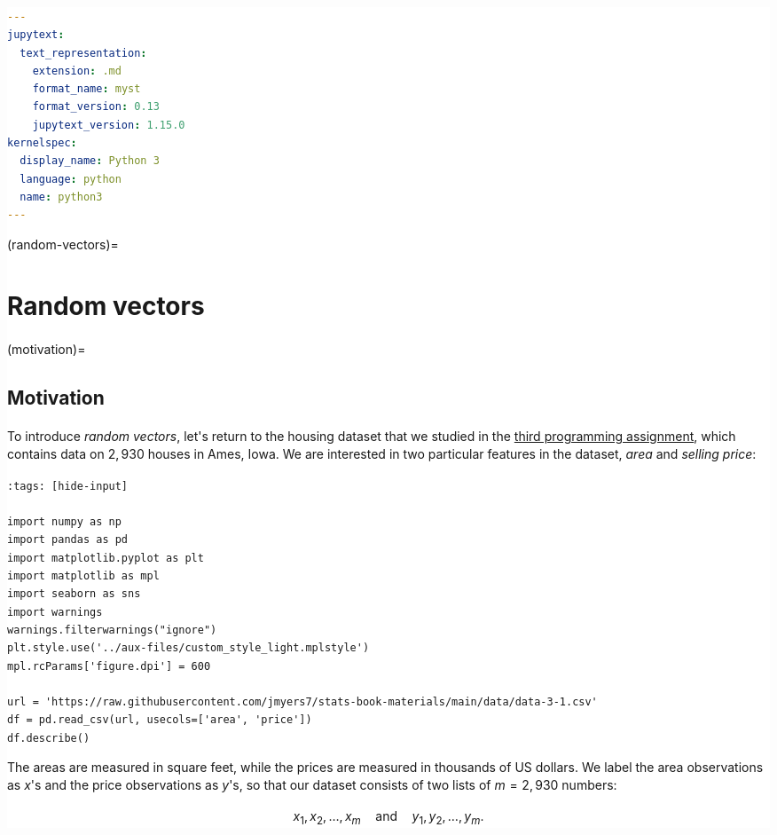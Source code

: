 ```yaml
---
jupytext:
  text_representation:
    extension: .md
    format_name: myst
    format_version: 0.13
    jupytext_version: 1.15.0
kernelspec:
  display_name: Python 3
  language: python
  name: python3
---
```


(random-vectors)=
# Random vectors

(motivation)=
## Motivation

To introduce _random vectors_, let's return to the housing dataset that we studied in the [third programming assignment](https://github.com/jmyers7/stats-book-materials/tree/main/programming-assignments), which contains data on $2{,}930$ houses in Ames, Iowa. We are interested in two particular features in the dataset, _area_ and _selling price_:

```{code-cell} ipython3
:tags: [hide-input]

import numpy as np
import pandas as pd
import matplotlib.pyplot as plt
import matplotlib as mpl 
import seaborn as sns
import warnings
warnings.filterwarnings("ignore")
plt.style.use('../aux-files/custom_style_light.mplstyle')
mpl.rcParams['figure.dpi'] = 600

url = 'https://raw.githubusercontent.com/jmyers7/stats-book-materials/main/data/data-3-1.csv'
df = pd.read_csv(url, usecols=['area', 'price'])
df.describe()
```

The areas are measured in square feet, while the prices are measured in thousands of US dollars. We label the area observations as $x$'s and the price observations as $y$'s, so that our dataset consists of two lists of $m=2{,}930$ numbers:

$$
x_1,x_2,\ldots,x_m \quad \text{and} \quad y_1,y_2,\ldots,y_m.
$$
